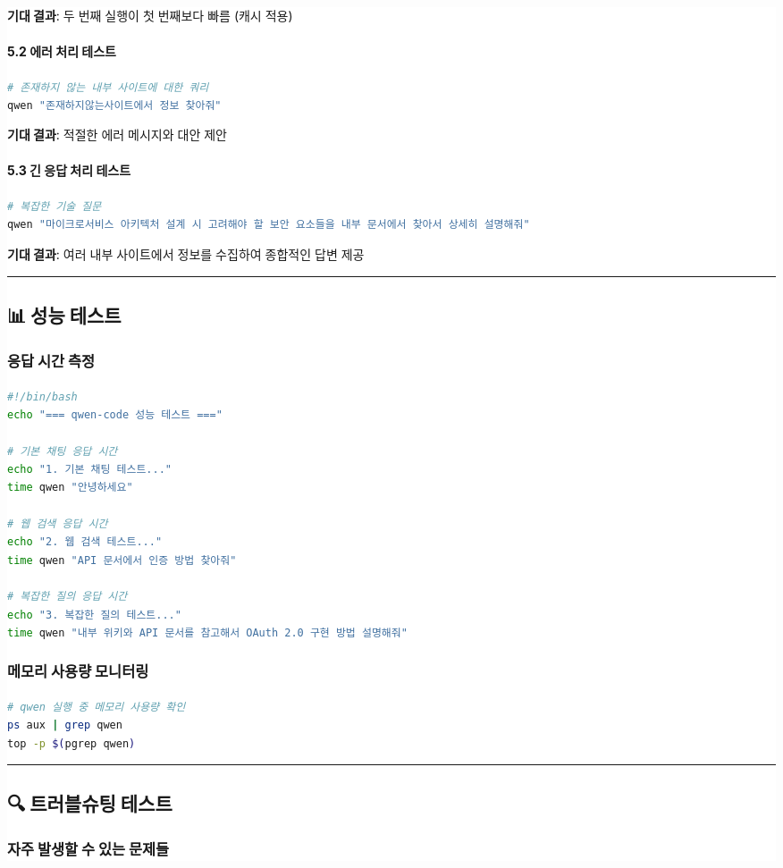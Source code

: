 **기대 결과**: 두 번째 실행이 첫 번째보다 빠름 (캐시 적용)

#### 5.2 에러 처리 테스트
```bash
# 존재하지 않는 내부 사이트에 대한 쿼리
qwen "존재하지않는사이트에서 정보 찾아줘"
```

**기대 결과**: 적절한 에러 메시지와 대안 제안

#### 5.3 긴 응답 처리 테스트
```bash
# 복잡한 기술 질문
qwen "마이크로서비스 아키텍처 설계 시 고려해야 할 보안 요소들을 내부 문서에서 찾아서 상세히 설명해줘"
```

**기대 결과**: 여러 내부 사이트에서 정보를 수집하여 종합적인 답변 제공

---

## 📊 성능 테스트

### 응답 시간 측정
```bash
#!/bin/bash
echo "=== qwen-code 성능 테스트 ==="

# 기본 채팅 응답 시간
echo "1. 기본 채팅 테스트..."
time qwen "안녕하세요"

# 웹 검색 응답 시간
echo "2. 웹 검색 테스트..."
time qwen "API 문서에서 인증 방법 찾아줘"

# 복잡한 질의 응답 시간
echo "3. 복잡한 질의 테스트..."
time qwen "내부 위키와 API 문서를 참고해서 OAuth 2.0 구현 방법 설명해줘"
```

### 메모리 사용량 모니터링
```bash
# qwen 실행 중 메모리 사용량 확인
ps aux | grep qwen
top -p $(pgrep qwen)
```

---

## 🔍 트러블슈팅 테스트

### 자주 발생할 수 있는 문제들
